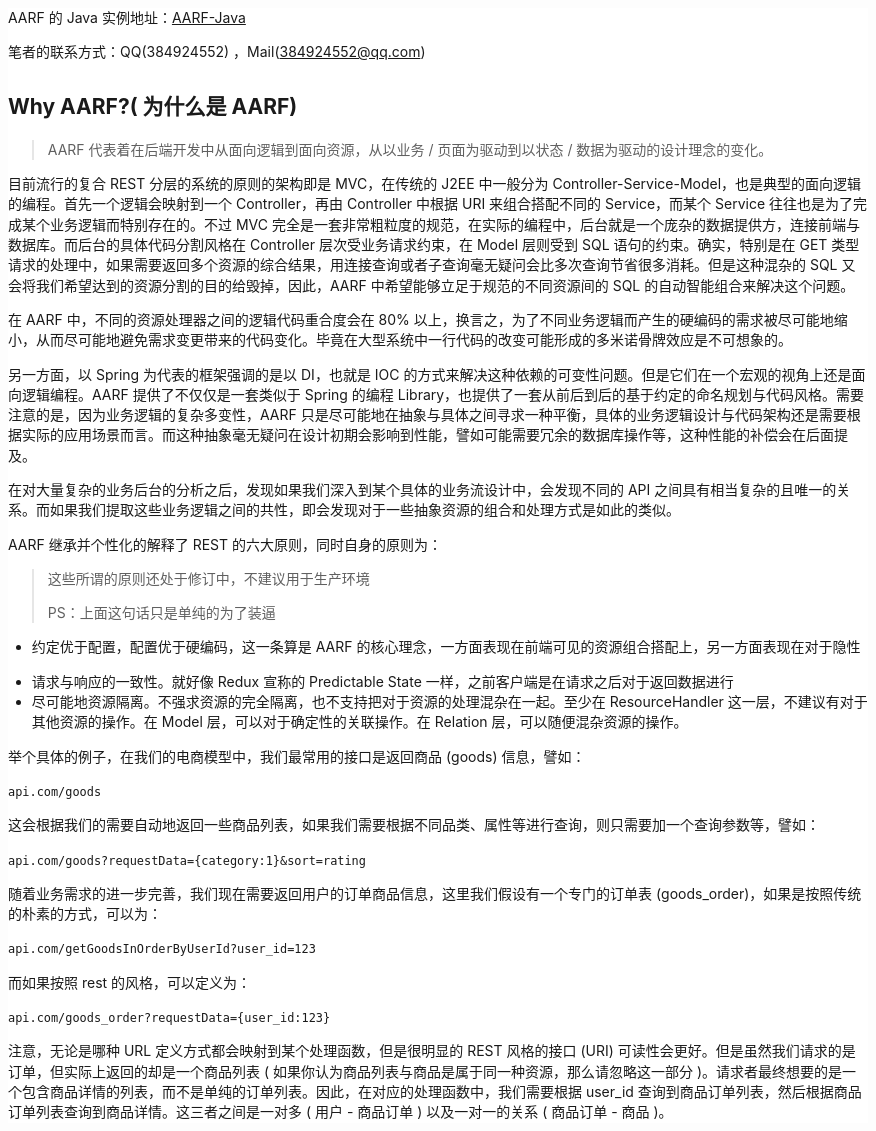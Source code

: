 AARF 的 Java 实例地址：[AARF-Java](https://github.com/wx-chevalier/AARF-Java)

笔者的联系方式：QQ(384924552) ，Mail(384924552@qq.com)

## Why AARF?( 为什么是 AARF)

> AARF 代表着在后端开发中从面向逻辑到面向资源，从以业务 / 页面为驱动到以状态 / 数据为驱动的设计理念的变化。

目前流行的复合 REST 分层的系统的原则的架构即是 MVC，在传统的 J2EE 中一般分为 Controller-Service-Model，也是典型的面向逻辑的编程。首先一个逻辑会映射到一个 Controller，再由 Controller 中根据 URI 来组合搭配不同的 Service，而某个 Service 往往也是为了完成某个业务逻辑而特别存在的。不过 MVC 完全是一套非常粗粒度的规范，在实际的编程中，后台就是一个庞杂的数据提供方，连接前端与数据库。而后台的具体代码分割风格在 Controller 层次受业务请求约束，在 Model 层则受到 SQL 语句的约束。确实，特别是在 GET 类型请求的处理中，如果需要返回多个资源的综合结果，用连接查询或者子查询毫无疑问会比多次查询节省很多消耗。但是这种混杂的 SQL 又会将我们希望达到的资源分割的目的给毁掉，因此，AARF 中希望能够立足于规范的不同资源间的 SQL 的自动智能组合来解决这个问题。

在 AARF 中，不同的资源处理器之间的逻辑代码重合度会在 80% 以上，换言之，为了不同业务逻辑而产生的硬编码的需求被尽可能地缩小，从而尽可能地避免需求变更带来的代码变化。毕竟在大型系统中一行代码的改变可能形成的多米诺骨牌效应是不可想象的。

另一方面，以 Spring 为代表的框架强调的是以 DI，也就是 IOC 的方式来解决这种依赖的可变性问题。但是它们在一个宏观的视角上还是面向逻辑编程。AARF 提供了不仅仅是一套类似于 Spring 的编程 Library，也提供了一套从前后到后的基于约定的命名规划与代码风格。需要注意的是，因为业务逻辑的复杂多变性，AARF 只是尽可能地在抽象与具体之间寻求一种平衡，具体的业务逻辑设计与代码架构还是需要根据实际的应用场景而言。而这种抽象毫无疑问在设计初期会影响到性能，譬如可能需要冗余的数据库操作等，这种性能的补偿会在后面提及。

在对大量复杂的业务后台的分析之后，发现如果我们深入到某个具体的业务流设计中，会发现不同的 API 之间具有相当复杂的且唯一的关系。而如果我们提取这些业务逻辑之间的共性，即会发现对于一些抽象资源的组合和处理方式是如此的类似。

AARF 继承并个性化的解释了 REST 的六大原则，同时自身的原则为：

> 这些所谓的原则还处于修订中，不建议用于生产环境
>
> PS：上面这句话只是单纯的为了装逼

- 约定优于配置，配置优于硬编码，这一条算是 AARF 的核心理念，一方面表现在前端可见的资源组合搭配上，另一方面表现在对于隐性

* 请求与响应的一致性。就好像 Redux 宣称的 Predictable State 一样，之前客户端是在请求之后对于返回数据进行
* 尽可能地资源隔离。不强求资源的完全隔离，也不支持把对于资源的处理混杂在一起。至少在 ResourceHandler 这一层，不建议有对于其他资源的操作。在 Model 层，可以对于确定性的关联操作。在 Relation 层，可以随便混杂资源的操作。

举个具体的例子，在我们的电商模型中，我们最常用的接口是返回商品 (goods) 信息，譬如：

```
api.com/goods
```

这会根据我们的需要自动地返回一些商品列表，如果我们需要根据不同品类、属性等进行查询，则只需要加一个查询参数等，譬如：

```
api.com/goods?requestData={category:1}&sort=rating
```

随着业务需求的进一步完善，我们现在需要返回用户的订单商品信息，这里我们假设有一个专门的订单表 (goods_order)，如果是按照传统的朴素的方式，可以为：

```
api.com/getGoodsInOrderByUserId?user_id=123
```

而如果按照 rest 的风格，可以定义为：

```
api.com/goods_order?requestData={user_id:123}
```

注意，无论是哪种 URL 定义方式都会映射到某个处理函数，但是很明显的 REST 风格的接口 (URI) 可读性会更好。但是虽然我们请求的是订单，但实际上返回的却是一个商品列表 ( 如果你认为商品列表与商品是属于同一种资源，那么请忽略这一部分 )。请求者最终想要的是一个包含商品详情的列表，而不是单纯的订单列表。因此，在对应的处理函数中，我们需要根据 user_id 查询到商品订单列表，然后根据商品订单列表查询到商品详情。这三者之间是一对多 ( 用户 - 商品订单 ) 以及一对一的关系 ( 商品订单 - 商品 )。
